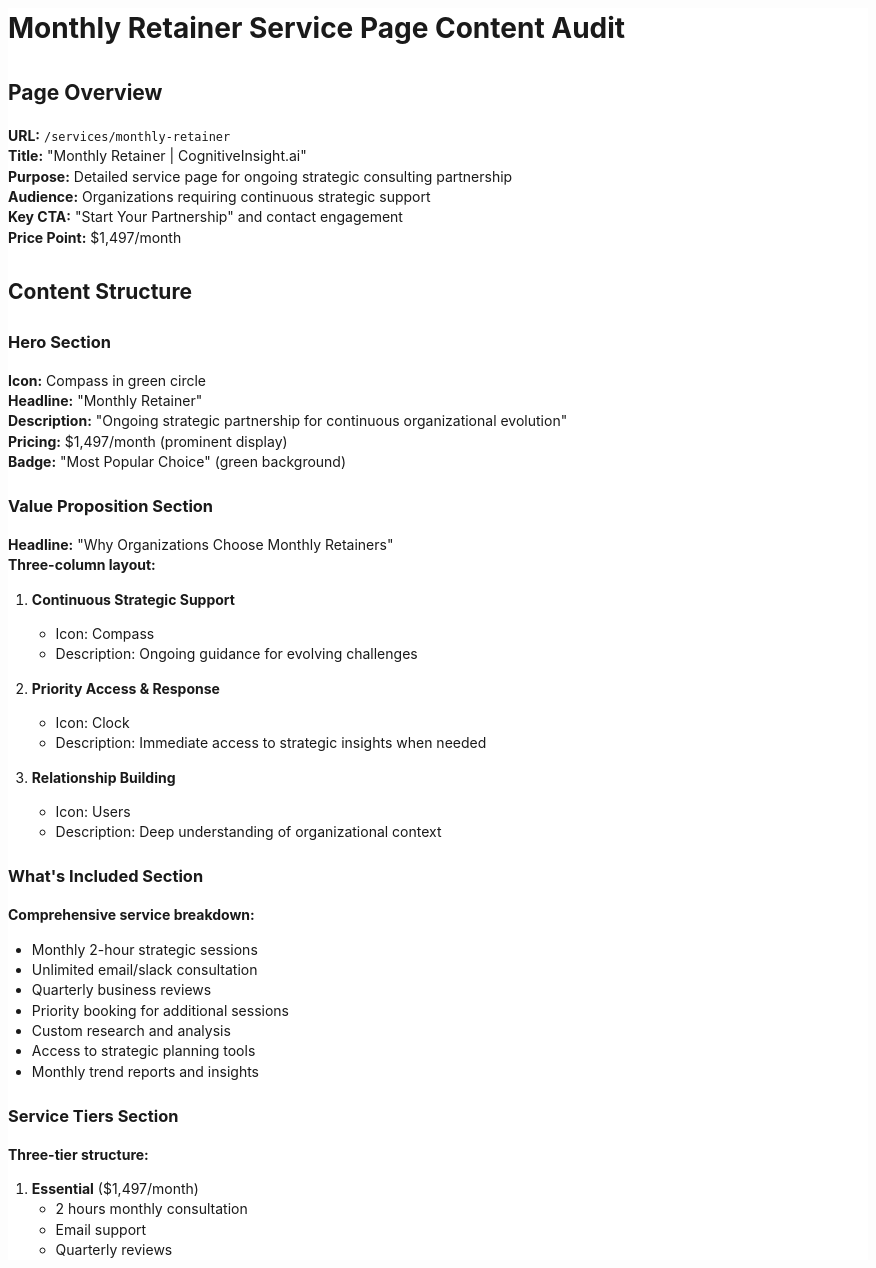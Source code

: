 # Monthly Retainer Service Page Content Audit

## Page Overview
**URL:** `/services/monthly-retainer`  
**Title:** "Monthly Retainer | CognitiveInsight.ai"  
**Purpose:** Detailed service page for ongoing strategic consulting partnership  
**Audience:** Organizations requiring continuous strategic support  
**Key CTA:** "Start Your Partnership" and contact engagement  
**Price Point:** $1,497/month  

## Content Structure

### Hero Section
**Icon:** Compass in green circle  
**Headline:** "Monthly Retainer"  
**Description:** "Ongoing strategic partnership for continuous organizational evolution"  
**Pricing:** $1,497/month (prominent display)  
**Badge:** "Most Popular Choice" (green background)

### Value Proposition Section
**Headline:** "Why Organizations Choose Monthly Retainers"  
**Three-column layout:**
1. **Continuous Strategic Support**
   - Icon: Compass
   - Description: Ongoing guidance for evolving challenges

2. **Priority Access & Response**
   - Icon: Clock
   - Description: Immediate access to strategic insights when needed

3. **Relationship Building**
   - Icon: Users
   - Description: Deep understanding of organizational context

### What's Included Section
**Comprehensive service breakdown:**
- Monthly 2-hour strategic sessions
- Unlimited email/slack consultation
- Quarterly business reviews
- Priority booking for additional sessions
- Custom research and analysis
- Access to strategic planning tools
- Monthly trend reports and insights

### Service Tiers Section
**Three-tier structure:**
1. **Essential** ($1,497/month)
   - 2 hours monthly consultation
   - Email support
   - Quarterly reviews
